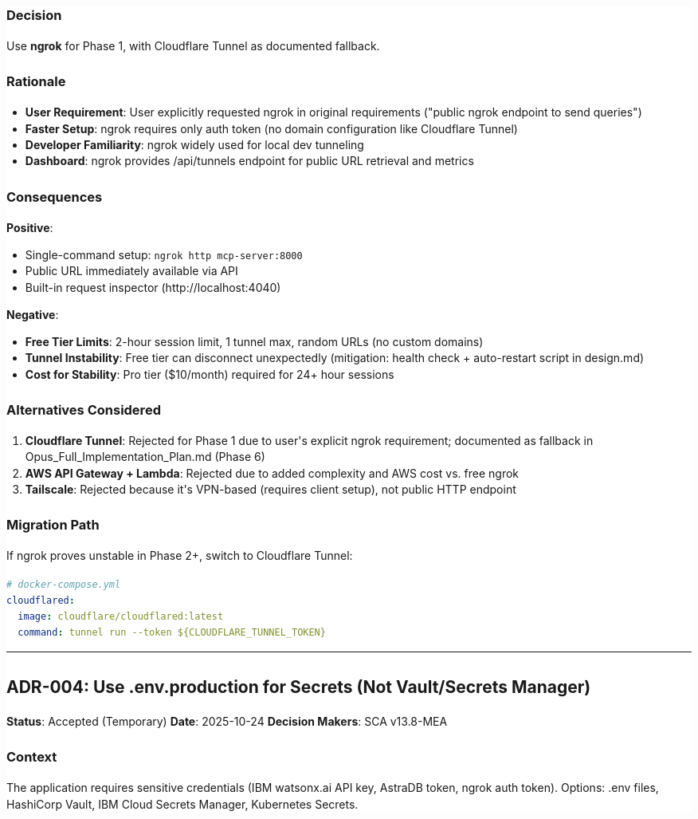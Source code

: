 ### Decision
Use **ngrok** for Phase 1, with Cloudflare Tunnel as documented fallback.

### Rationale
- **User Requirement**: User explicitly requested ngrok in original requirements ("public ngrok endpoint to send queries")
- **Faster Setup**: ngrok requires only auth token (no domain configuration like Cloudflare Tunnel)
- **Developer Familiarity**: ngrok widely used for local dev tunneling
- **Dashboard**: ngrok provides /api/tunnels endpoint for public URL retrieval and metrics

### Consequences
**Positive**:
- Single-command setup: `ngrok http mcp-server:8000`
- Public URL immediately available via API
- Built-in request inspector (http://localhost:4040)

**Negative**:
- **Free Tier Limits**: 2-hour session limit, 1 tunnel max, random URLs (no custom domains)
- **Tunnel Instability**: Free tier can disconnect unexpectedly (mitigation: health check + auto-restart script in design.md)
- **Cost for Stability**: Pro tier ($10/month) required for 24+ hour sessions

### Alternatives Considered
1. **Cloudflare Tunnel**: Rejected for Phase 1 due to user's explicit ngrok requirement; documented as fallback in Opus_Full_Implementation_Plan.md (Phase 6)
2. **AWS API Gateway + Lambda**: Rejected due to added complexity and AWS cost vs. free ngrok
3. **Tailscale**: Rejected because it's VPN-based (requires client setup), not public HTTP endpoint

### Migration Path
If ngrok proves unstable in Phase 2+, switch to Cloudflare Tunnel:
```yaml
# docker-compose.yml
cloudflared:
  image: cloudflare/cloudflared:latest
  command: tunnel run --token ${CLOUDFLARE_TUNNEL_TOKEN}
```

---

## ADR-004: Use .env.production for Secrets (Not Vault/Secrets Manager)

**Status**: Accepted (Temporary)
**Date**: 2025-10-24
**Decision Makers**: SCA v13.8-MEA

### Context
The application requires sensitive credentials (IBM watsonx.ai API key, AstraDB token, ngrok auth token). Options: .env files, HashiCorp Vault, IBM Cloud Secrets Manager, Kubernetes Secrets.
